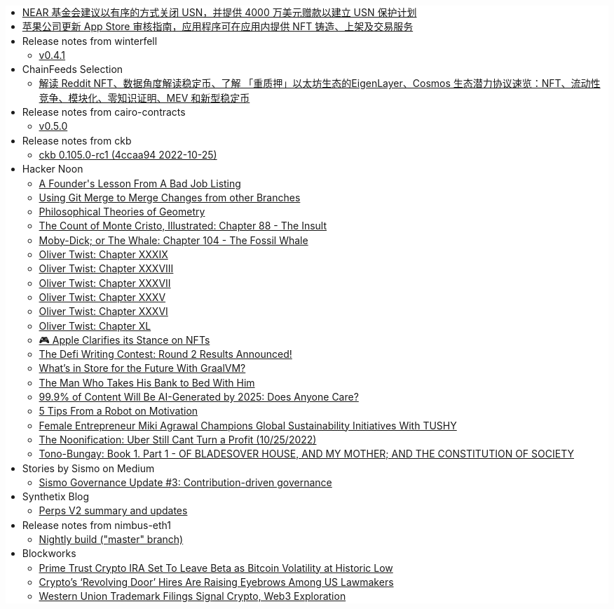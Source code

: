   - [NEAR 基金会建议以有序的方式关闭 USN，并提供 4000 万美元赠款以建立 USN 保护计划](https://near.org/blog/statement-in-full-near-foundation-to-fund-usn-protection-programme/)
  - [苹果公司更新 App Store 审核指南，应用程序可在应用内提供 NFT 铸造、上架及交易服务](https://developer.apple.com/news/?id=xk8d7p8c)
- Release notes from winterfell
  - [v0.4.1](https://github.com/novifinancial/winterfell/releases/tag/v0.4.1)
- ChainFeeds Selection
  - [解读 Reddit NFT、数据角度解读稳定币、了解 「重质押」以太坊生态的EigenLayer、Cosmos 生态潜力协议速览：NFT、流动性竞争、模块化、零知识证明、MEV 和新型稳定币](https://chainfeeds.substack.com/p/reddit-nft-eigenlayercosmos-nftmev)
- Release notes from cairo-contracts
  - [v0.5.0](https://github.com/OpenZeppelin/cairo-contracts/releases/tag/v0.5.0)
- Release notes from ckb
  - [ckb 0.105.0-rc1 (4ccaa94 2022-10-25)](https://github.com/nervosnetwork/ckb/releases/tag/v0.105.0-rc1)
- Hacker Noon
  - [A Founder's Lesson From A Bad Job Listing](https://hackernoon.com/a-founders-lesson-from-a-bad-job-listing?source=rss)
  - [Using Git Merge to Merge Changes from other Branches](https://hackernoon.com/using-git-merge-to-merge-changes-from-other-branches?source=rss)
  - [Philosophical Theories of Geometry](https://hackernoon.com/philosophical-theories-of-geometry?source=rss)
  - [The Count of Monte Cristo, Illustrated: Chapter 88 - The Insult](https://hackernoon.com/the-count-of-monte-cristo-illustrated-chapter-88-the-insult?source=rss)
  - [Moby-Dick; or The Whale: Chapter 104 - The Fossil Whale](https://hackernoon.com/moby-dick-or-the-whale-chapter-104-the-fossil-whale?source=rss)
  - [Oliver Twist: Chapter XXXIX](https://hackernoon.com/oliver-twist-chapter-xxxix?source=rss)
  - [Oliver Twist: Chapter XXXVIII](https://hackernoon.com/oliver-twist-chapter-xxxviii?source=rss)
  - [Oliver Twist: Chapter XXXVII](https://hackernoon.com/oliver-twist-chapter-xxxvii?source=rss)
  - [Oliver Twist: Chapter XXXV](https://hackernoon.com/oliver-twist-chapter-xxxv?source=rss)
  - [Oliver Twist: Chapter XXXVI](https://hackernoon.com/oliver-twist-chapter-xxxvi?source=rss)
  - [Oliver Twist: Chapter XL](https://hackernoon.com/oliver-twist-chapter-xl?source=rss)
  - [🎮 Apple Clarifies its Stance on NFTs](https://hackernoon.com/apple-clarifies-its-stance-on-nfts?source=rss)
  - [The Defi Writing Contest: Round 2 Results Announced!](https://hackernoon.com/the-defi-writing-contest-round-2-results-announced?source=rss)
  - [What’s in Store for the Future With GraalVM?](https://hackernoon.com/whats-in-store-for-the-future-with-graalvm?source=rss)
  - [The Man Who Takes His Bank to Bed With Him](https://hackernoon.com/the-man-who-takes-his-bank-to-bed-with-him?source=rss)
  - [99.9% of Content Will Be AI-Generated by 2025: Does Anyone Care?](https://hackernoon.com/999percent-of-content-will-be-ai-generated-by-2025-does-anyone-care?source=rss)
  - [5 Tips From a Robot on Motivation](https://hackernoon.com/5-tips-from-a-robot-on-motivation?source=rss)
  - [Female Entrepreneur Miki Agrawal Champions Global Sustainability Initiatives With TUSHY](https://hackernoon.com/female-entrepreneur-miki-agrawal-champions-global-sustainability-initiatives-with-tushy?source=rss)
  - [The Noonification: Uber Still Cant Turn a Profit (10/25/2022)](https://hackernoon.com/10-25-2022-noonification?source=rss)
  - [Tono-Bungay: Book 1. Part 1 - OF BLADESOVER HOUSE, AND MY MOTHER; AND THE CONSTITUTION OF SOCIETY](https://hackernoon.com/tono-bungay-book-1-part-1-of-bladesover-house-and-my-mother-and-the-constitution-of-society?source=rss)
- Stories by Sismo on Medium
  - [Sismo Governance Update #3: Contribution-driven governance](https://medium.com/@sismo_eth/sismo-governance-update-3-contribution-driven-governance-1410b3b60365?source=rss-1e60085551f7------2)
- Synthetix Blog
  - [Perps V2 summary and updates](https://blog.synthetix.io/perps-v2-summary/)
- Release notes from nimbus-eth1
  - [Nightly build ("master" branch)](https://github.com/status-im/nimbus-eth1/releases/tag/nightly)
- Blockworks
  - [Prime Trust Crypto IRA Set To Leave Beta as Bitcoin Volatility at Historic Low](https://blockworks.co/prime-trust-crypto-ira-leaves-beta-as-bitcoin-volatility-at-historic-low/)
  - [Crypto’s ‘Revolving Door’ Hires Are Raising Eyebrows Among US Lawmakers](https://blockworks.co/cryptos-revolving-door-hires-are-raising-eyebrows-among-us-lawmakers/)
  - [Western Union Trademark Filings Signal Crypto, Web3 Exploration](https://blockworks.co/western-union-trademark-filings-signal-crypto-web3-exploration/)